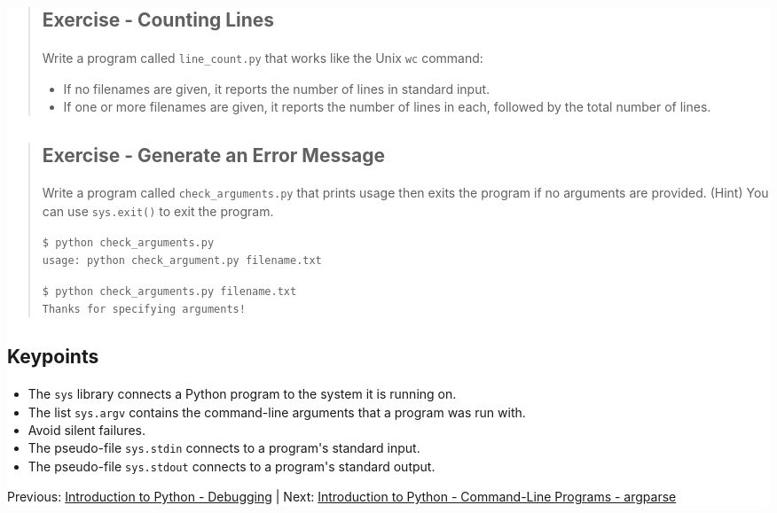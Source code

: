 > ## Exercise - Counting Lines
>
> Write a program called `line_count.py` that works like the Unix `wc` command:
>
> - If no filenames are given, it reports the number of lines in standard input.
> - If one or more filenames are given, it reports the number of lines in each, followed by the total number of lines.

> ## Exercise - Generate an Error Message
>
> Write a program called `check_arguments.py` that prints usage
> then exits the program if no arguments are provided.
> (Hint) You can use `sys.exit()` to exit the program.
>
> ~~~bash
> $ python check_arguments.py
> usage: python check_argument.py filename.txt
> ~~~
>
> ~~~bash
> $ python check_arguments.py filename.txt
> Thanks for specifying arguments!
> ~~~

## Keypoints

- The `sys` library connects a Python program to the system it is running on.
- The list `sys.argv` contains the command-line arguments that a program was run with.
- Avoid silent failures.
- The pseudo-file `sys.stdin` connects to a program's standard input.
- The pseudo-file `sys.stdout` connects to a program's standard output.

Previous: [Introduction to Python - Debugging](intro_to_python_09.md) | Next: [Introduction to Python - Command-Line Programs - argparse](intro_to_python_10a.md)
